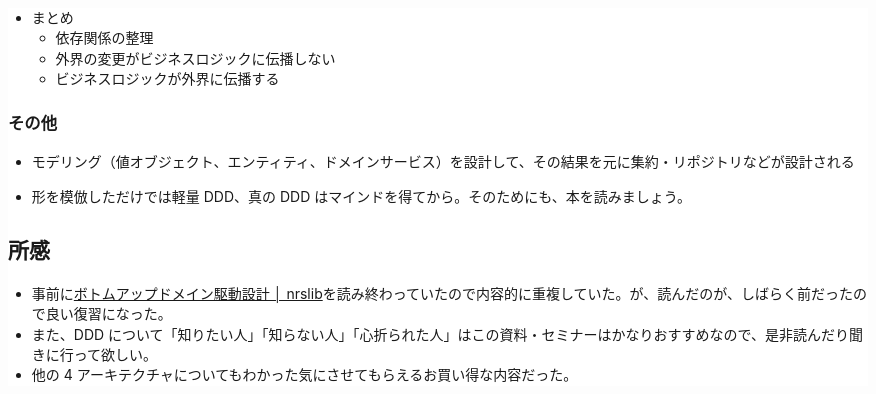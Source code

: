 - まとめ
  - 依存関係の整理
  - 外界の変更がビジネスロジックに伝播しない
  - ビジネスロジックが外界に伝播する

### その他

- モデリング（値オブジェクト、エンティティ、ドメインサービス）を設計して、その結果を元に集約・リポジトリなどが設計される

- 形を模倣しただけでは軽量 DDD、真の DDD はマインドを得てから。そのためにも、本を読みましょう。

## 所感

- 事前に[ボトムアップドメイン駆動設計 │ nrslib](https://nrslib.com/bottomup-ddd/)を読み終わっていたので内容的に重複していた。が、読んだのが、しばらく前だったので良い復習になった。
- また、DDD について「知りたい人」「知らない人」「心折られた人」はこの資料・セミナーはかなりおすすめなので、是非読んだり聞きに行って欲しい。
- 他の 4 アーキテクチャについてもわかった気にさせてもらえるお買い得な内容だった。
